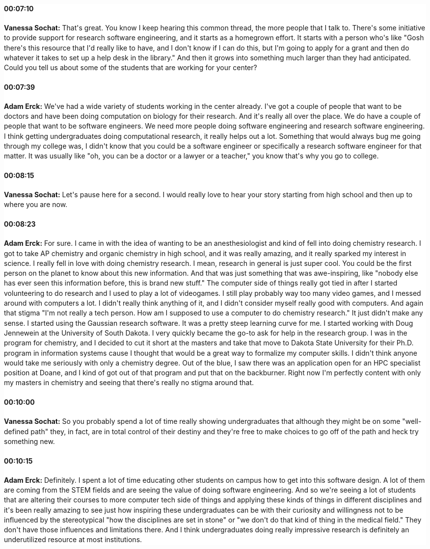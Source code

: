 #### 00:07:10
**Vanessa Sochat:** That's great. You know I keep hearing this common thread, the more people that I talk to. There's some initiative to provide support for research software engineering, and it starts as a homegrown effort. It starts with a person who's like "Gosh there's this resource that I'd really like to have, and I don't know if I can do this, but I'm going to apply for a grant and then do whatever it takes to set up a help desk in the library." And then it grows into something much larger than they had anticipated. Could you tell us about some of the students that are working for your center?

#### 00:07:39
**Adam Erck:** We've had a wide variety of students working in the center already. I've got a couple of people that want to be doctors and have been doing computation on biology for their research. And it's really all over the place. We do have a couple of people that want to be software engineers. We need more people doing software engineering and research software engineering. I think getting undergraduates doing computational research, it really helps out a lot. Something that would always bug me going through my college was, I didn't know that you could be a software engineer or specifically a research software engineer for that matter. It was usually like "oh, you can be a doctor or a lawyer or a teacher," you know that's why you go to college.

#### 00:08:15
**Vanessa Sochat:** Let's pause here for a second. I would really love to hear your story starting from high school and then up to where you are now.

#### 00:08:23
**Adam Erck:** For sure. I came in with the idea of wanting to be an anesthesiologist and kind of fell into doing chemistry research. I got to take AP chemistry and organic chemistry in high school, and it was really amazing, and it really sparked my interest in science. I really fell in love with doing chemistry research. I mean, research in general is just super cool. You could be the first person on the planet to know about this new information. And that was just something that was awe-inspiring, like "nobody else has ever seen this information before, this is brand new stuff." The computer side of things really got tied in after I started volunteering to do research and I used to play a lot of videogames. I still play probably way too many video games, and I messed around with computers a lot. I didn't really think anything of it, and I didn't consider myself really good with computers. And again that stigma "I'm not really a tech person. How am I supposed to use a computer to do chemistry research." It just didn't make any sense. I started using the Gaussian research software. It was a pretty steep learning curve for me. I started working with Doug Jennewein at the University of South Dakota. I very quickly became the go-to ask for help in the research group. I was in the program for chemistry, and I decided to cut it short at the masters and take that move to Dakota State University for their Ph.D. program in information systems cause I thought that would be a great way to formalize my computer skills. I didn't think anyone would take me seriously with only a chemistry degree. Out of the blue, I saw there was an application open for an HPC specialist position at Doane, and I kind of got out of that program and put that on the backburner. Right now I'm perfectly content with only my masters in chemistry and seeing that there's really no stigma around that.

#### 00:10:00
**Vanessa Sochat:** So you probably spend a lot of time really showing undergraduates that although they might be on some "well-defined path" they, in fact, are in total control of their destiny and they're free to make choices to go off of the path and heck try something new.

#### 00:10:15
**Adam Erck:** Definitely. I spent a lot of time educating other students on campus how to get into this software design. A lot of them are coming from the STEM fields and are seeing the value of doing software engineering. And so we're seeing a lot of students that are altering their courses to more computer tech side of things and applying these kinds of things in different disciplines and it's been really amazing to see just how inspiring these undergraduates can be with their curiosity and willingness not to be influenced by the stereotypical "how the disciplines are set in stone" or "we don't do that kind of thing in the medical field." They don't have those influences and limitations there. And I think undergraduates doing really impressive research is definitely an underutilized resource at most institutions.
